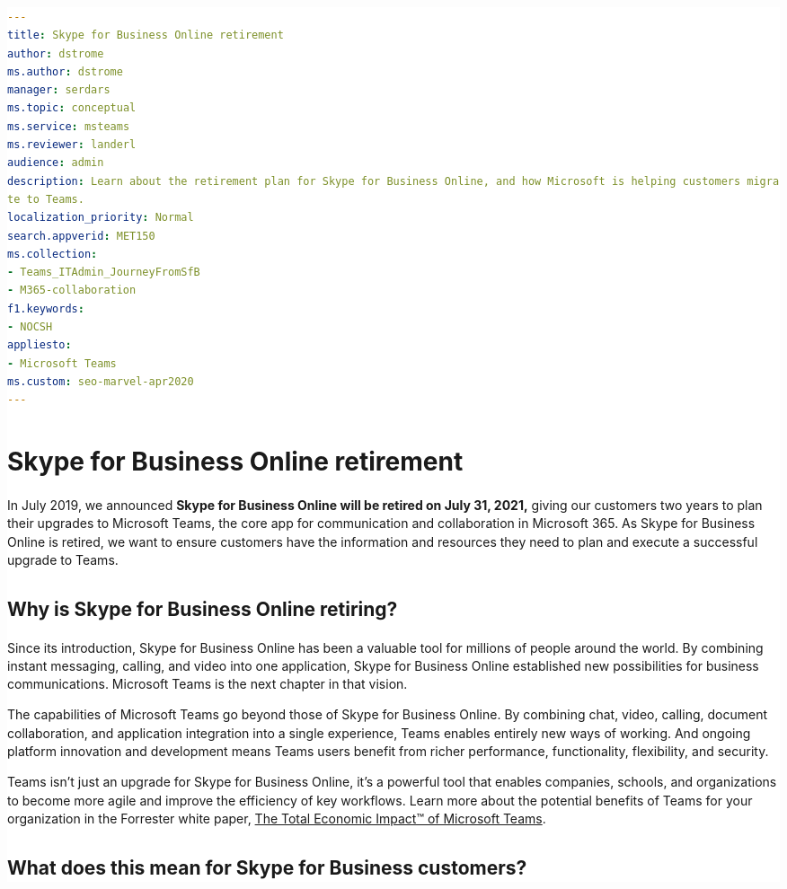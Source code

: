 ```yaml
---
title: Skype for Business Online retirement
author: dstrome
ms.author: dstrome
manager: serdars
ms.topic: conceptual
ms.service: msteams
ms.reviewer: landerl
audience: admin
description: Learn about the retirement plan for Skype for Business Online, and how Microsoft is helping customers migrate to Teams. 
localization_priority: Normal
search.appverid: MET150
ms.collection: 
- Teams_ITAdmin_JourneyFromSfB
- M365-collaboration
f1.keywords:
- NOCSH
appliesto:
- Microsoft Teams
ms.custom: seo-marvel-apr2020
---
```



# Skype for Business Online retirement

In July 2019, we announced **Skype for Business Online will be retired on July 31, 2021,** giving our customers two years to plan their upgrades to Microsoft Teams, the core app for communication and collaboration in Microsoft 365. As Skype for Business Online is retired, we want to ensure customers have the information and resources they need to plan and execute a successful upgrade to Teams.

## Why is Skype for Business Online retiring?

Since its introduction, Skype for Business Online has been a valuable tool for millions of people around the world. By combining instant messaging, calling, and video into one application, Skype for Business Online established new possibilities for business communications. Microsoft Teams is the next chapter in that vision.

The capabilities of Microsoft Teams go beyond those of Skype for Business Online. By combining chat, video, calling, document collaboration, and application integration into a single experience, Teams enables entirely new ways of working. And ongoing platform innovation and development means Teams users benefit from richer performance, functionality, flexibility, and security.

Teams isn’t just an upgrade for Skype for Business Online, it’s a powerful tool that enables companies, schools, and organizations to become more agile and improve the efficiency of key workflows. Learn more about the potential benefits of Teams for your organization in the Forrester white paper, [The Total Economic Impact™ of Microsoft Teams](https://www.microsoft.com/microsoft-365/blog/wp-content/uploads/sites/2/2019/04/Total-Economic-Impact-Microsoft-Teams.pdf?rtc=1).

## What does this mean for Skype for Business customers?
